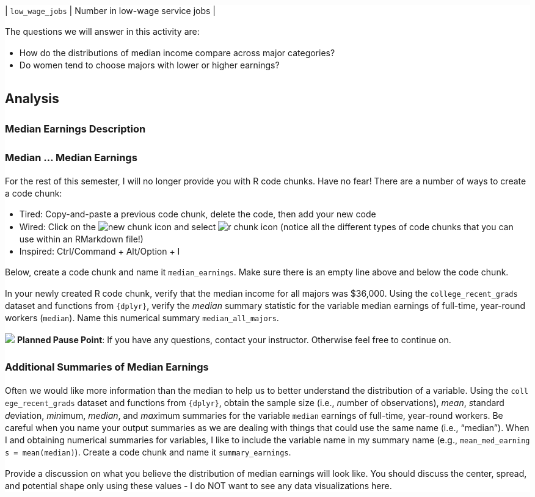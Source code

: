 | `low_wage_jobs`                | Number in low-wage service jobs                                             |

The questions we will answer in this activity are:

-   How do the distributions of median income compare across major
    categories?
-   Do women tend to choose majors with lower or higher earnings?

## Analysis

### Median Earnings Description

### Median … Median Earnings

For the rest of this semester, I will no longer provide you with R code
chunks. Have no fear! There are a number of ways to create a code chunk:

-   Tired: Copy-and-paste a previous code chunk, delete the code, then
    add your new code
-   Wired: Click on the ![new chunk icon](README-img/new-chunk-icon.png)
    and select ![r chunk icon](README-img/r-chunk-icon.png) (notice all
    the different types of code chunks that you can use within an
    RMarkdown file!)
-   Inspired: Ctrl/Command + Alt/Option + I

Below, create a code chunk and name it `median_earnings`. Make sure
there is an empty line above and below the code chunk.

In your newly created R code chunk, verify that the median income for
all majors was $36,000. Using the `college_recent_grads` dataset and
functions from `{dplyr}`, verify the *median* summary statistic for the
variable median earnings of full-time, year-round workers (`median`).
Name this numerical summary `median_all_majors`.

![](README-img/noun_pause.png) **Planned Pause Point**: If you have any
questions, contact your instructor. Otherwise feel free to continue on.

### Additional Summaries of Median Earnings

Often we would like more information than the median to help us to
better understand the distribution of a variable. Using the
`college_recent_grads` dataset and functions from `{dplyr}`, obtain the
sample size (i.e., *n*umber of observations), *mean*, *s*tandard
*d*eviation, *min*imum, *median*, and *max*imum summaries for the
variable `median` earnings of full-time, year-round workers. Be careful
when you name your output summaries as we are dealing with things that
could use the same name (i.e., “median”). When I and obtaining numerical
summaries for variables, I like to include the variable name in my
summary name (e.g., `mean_med_earnings = mean(median)`). Create a code
chunk and name it `summary_earnings`.

Provide a discussion on what you believe the distribution of median
earnings will look like. You should discuss the center, spread, and
potential shape only using these values - I do NOT want to see any data
visualizations here.
